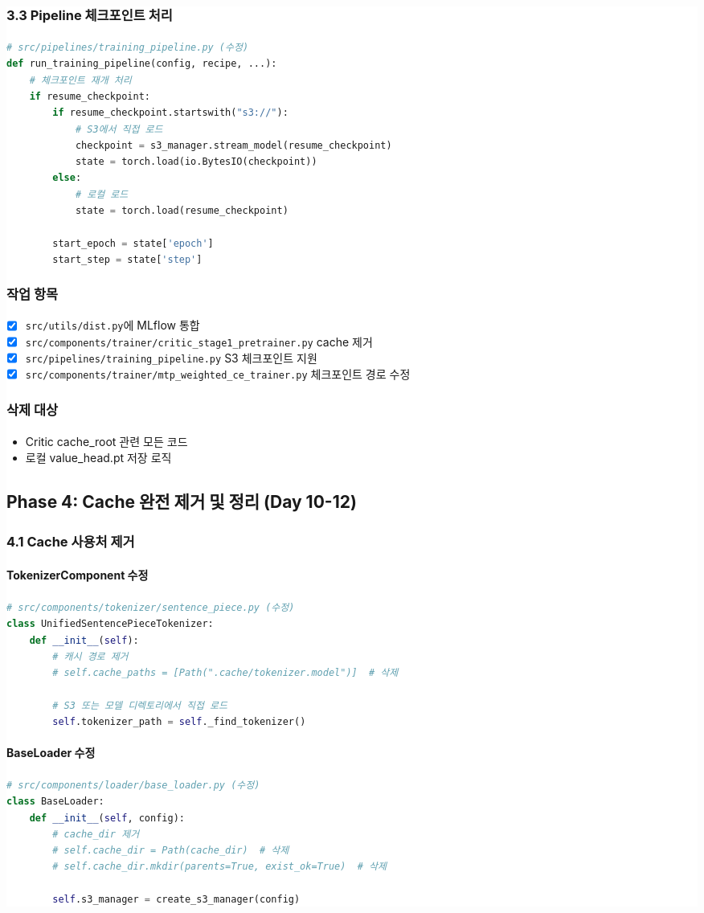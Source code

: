 ### 3.3 Pipeline 체크포인트 처리
```python
# src/pipelines/training_pipeline.py (수정)
def run_training_pipeline(config, recipe, ...):
    # 체크포인트 재개 처리
    if resume_checkpoint:
        if resume_checkpoint.startswith("s3://"):
            # S3에서 직접 로드
            checkpoint = s3_manager.stream_model(resume_checkpoint)
            state = torch.load(io.BytesIO(checkpoint))
        else:
            # 로컬 로드
            state = torch.load(resume_checkpoint)

        start_epoch = state['epoch']
        start_step = state['step']
```

### 작업 항목
- [x] `src/utils/dist.py`에 MLflow 통합
- [x] `src/components/trainer/critic_stage1_pretrainer.py` cache 제거
- [x] `src/pipelines/training_pipeline.py` S3 체크포인트 지원
- [x] `src/components/trainer/mtp_weighted_ce_trainer.py` 체크포인트 경로 수정

### 삭제 대상
- Critic cache_root 관련 모든 코드
- 로컬 value_head.pt 저장 로직

## Phase 4: Cache 완전 제거 및 정리 (Day 10-12)

### 4.1 Cache 사용처 제거

#### TokenizerComponent 수정
```python
# src/components/tokenizer/sentence_piece.py (수정)
class UnifiedSentencePieceTokenizer:
    def __init__(self):
        # 캐시 경로 제거
        # self.cache_paths = [Path(".cache/tokenizer.model")]  # 삭제

        # S3 또는 모델 디렉토리에서 직접 로드
        self.tokenizer_path = self._find_tokenizer()
```

#### BaseLoader 수정
```python
# src/components/loader/base_loader.py (수정)
class BaseLoader:
    def __init__(self, config):
        # cache_dir 제거
        # self.cache_dir = Path(cache_dir)  # 삭제
        # self.cache_dir.mkdir(parents=True, exist_ok=True)  # 삭제

        self.s3_manager = create_s3_manager(config)
```
